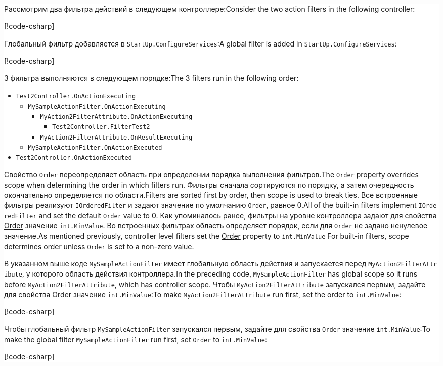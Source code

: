 <span data-ttu-id="50e5d-245">Рассмотрим два фильтра действий в следующем контроллере:</span><span class="sxs-lookup"><span data-stu-id="50e5d-245">Consider the two action filters in the following controller:</span></span>

[!code-csharp[](./filters/3.1sample/FiltersSample/Controllers/Test2Controller.cs?name=snippet)]

<span data-ttu-id="50e5d-246">Глобальный фильтр добавляется в `StartUp.ConfigureServices`:</span><span class="sxs-lookup"><span data-stu-id="50e5d-246">A global filter is added in `StartUp.ConfigureServices`:</span></span>

[!code-csharp[](./filters/3.1sample/FiltersSample/StartupOrder.cs?name=snippet)]

<span data-ttu-id="50e5d-247">3 фильтра выполняются в следующем порядке:</span><span class="sxs-lookup"><span data-stu-id="50e5d-247">The 3 filters run in the following order:</span></span>

* `Test2Controller.OnActionExecuting`
  * `MySampleActionFilter.OnActionExecuting`
    * `MyAction2FilterAttribute.OnActionExecuting`
      * `Test2Controller.FilterTest2`
    * `MyAction2FilterAttribute.OnResultExecuting`
  * `MySampleActionFilter.OnActionExecuted`
* `Test2Controller.OnActionExecuted`

<span data-ttu-id="50e5d-248">Свойство `Order` переопределяет область при определении порядка выполнения фильтров.</span><span class="sxs-lookup"><span data-stu-id="50e5d-248">The `Order` property overrides scope when determining the order in which filters run.</span></span> <span data-ttu-id="50e5d-249">Фильтры сначала сортируются по порядку, а затем очередность окончательно определяется по области.</span><span class="sxs-lookup"><span data-stu-id="50e5d-249">Filters are sorted first by order, then scope is used to break ties.</span></span> <span data-ttu-id="50e5d-250">Все встроенные фильтры реализуют `IOrderedFilter` и задают значение по умолчанию `Order`, равное 0.</span><span class="sxs-lookup"><span data-stu-id="50e5d-250">All of the built-in filters implement `IOrderedFilter` and set the default `Order` value to 0.</span></span> <span data-ttu-id="50e5d-251">Как упоминалось ранее, фильтры на уровне контроллера задают для свойства [Order](https://github.com/dotnet/AspNetCore/blob/main/src/Mvc/Mvc.Core/src/Filters/ControllerActionFilter.cs#L15-L17) значение `int.MinValue`. Во встроенных фильтрах область определяет порядок, если для `Order` не задано ненулевое значение.</span><span class="sxs-lookup"><span data-stu-id="50e5d-251">As mentioned previously, controller level filters set the [Order](https://github.com/dotnet/AspNetCore/blob/main/src/Mvc/Mvc.Core/src/Filters/ControllerActionFilter.cs#L15-L17) property to `int.MinValue` For built-in filters, scope determines order unless `Order` is set to a non-zero value.</span></span>

<span data-ttu-id="50e5d-252">В указанном выше коде `MySampleActionFilter` имеет глобальную область действия и запускается перед `MyAction2FilterAttribute`, у которого область действия контроллера.</span><span class="sxs-lookup"><span data-stu-id="50e5d-252">In the preceding code, `MySampleActionFilter` has global scope so it runs before `MyAction2FilterAttribute`, which has controller scope.</span></span> <span data-ttu-id="50e5d-253">Чтобы `MyAction2FilterAttribute` запускался первым, задайте для свойства Order значение `int.MinValue`:</span><span class="sxs-lookup"><span data-stu-id="50e5d-253">To make `MyAction2FilterAttribute` run first, set the order to `int.MinValue`:</span></span>

[!code-csharp[](./filters/3.1sample/FiltersSample/Controllers/Test2Controller.cs?name=snippet2)]

<span data-ttu-id="50e5d-254">Чтобы глобальный фильтр `MySampleActionFilter` запускался первым, задайте для свойства `Order` значение `int.MinValue`:</span><span class="sxs-lookup"><span data-stu-id="50e5d-254">To make the global filter `MySampleActionFilter` run first, set `Order` to `int.MinValue`:</span></span>

[!code-csharp[](./filters/3.1sample/FiltersSample/StartupOrder2.cs?name=snippet&highlight=6)]
